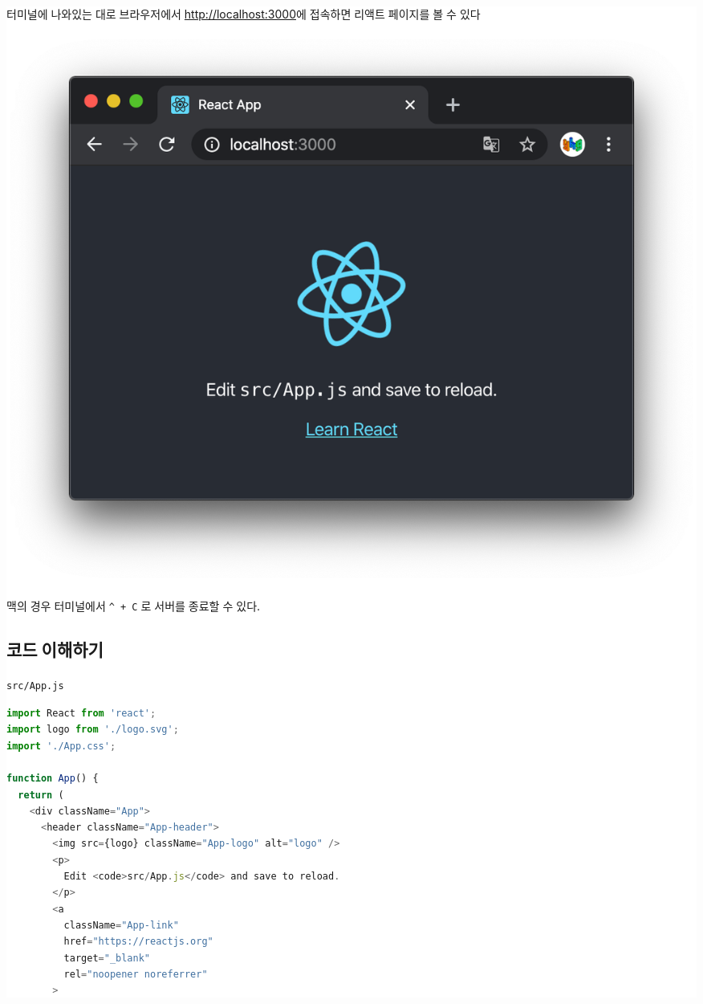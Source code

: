 터미널에 나와있는 대로 브라우저에서 [http://localhost:3000](http://localhost:3000에)에 접속하면 리액트 페이지를 볼 수 있다

![image-2](images/image-2.png)

맥의 경우 터미널에서 `^ + C` 로 서버를 종료할 수 있다.



## 코드 이해하기

`src/App.js`

```javascript
import React from 'react';
import logo from './logo.svg';
import './App.css';

function App() {
  return (
    <div className="App">
      <header className="App-header">
        <img src={logo} className="App-logo" alt="logo" />
        <p>
          Edit <code>src/App.js</code> and save to reload.
        </p>
        <a
          className="App-link"
          href="https://reactjs.org"
          target="_blank"
          rel="noopener noreferrer"
        >
```
